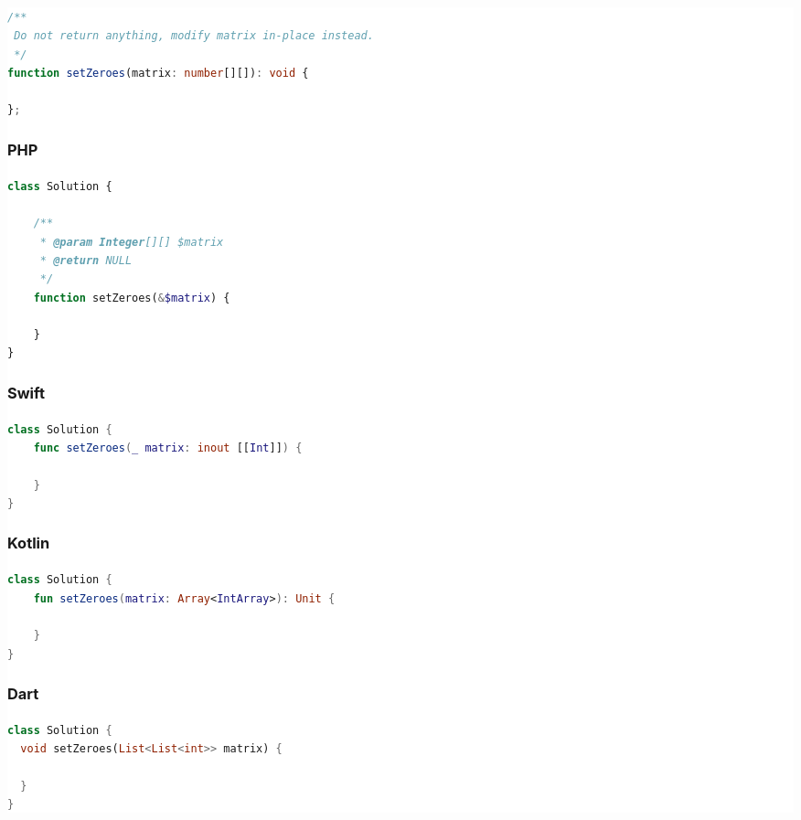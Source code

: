 ```typescript
/**
 Do not return anything, modify matrix in-place instead.
 */
function setZeroes(matrix: number[][]): void {
    
};
```

### PHP

```php
class Solution {

    /**
     * @param Integer[][] $matrix
     * @return NULL
     */
    function setZeroes(&$matrix) {
        
    }
}
```

### Swift

```swift
class Solution {
    func setZeroes(_ matrix: inout [[Int]]) {
        
    }
}
```

### Kotlin

```kotlin
class Solution {
    fun setZeroes(matrix: Array<IntArray>): Unit {
        
    }
}
```

### Dart

```dart
class Solution {
  void setZeroes(List<List<int>> matrix) {
    
  }
}
```

